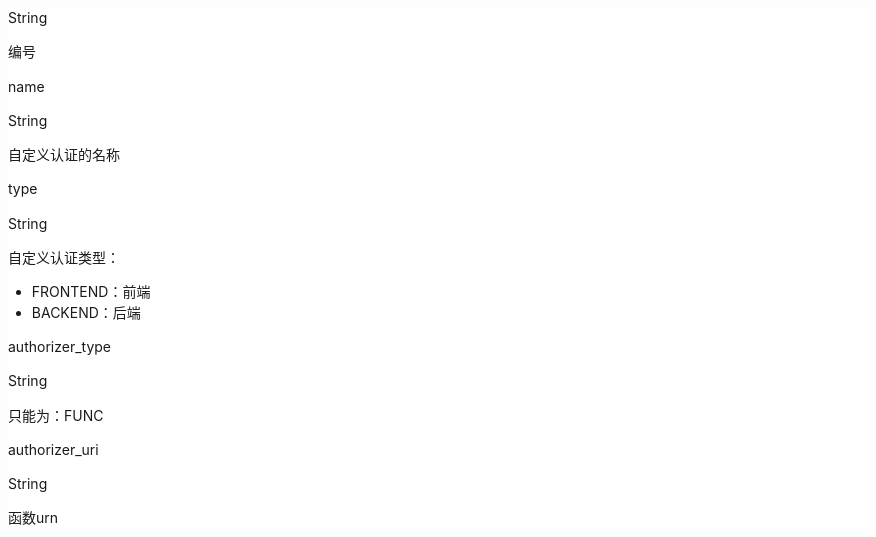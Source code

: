 </td>
<td class="cellrowborder" valign="top" width="19.98%" headers="mcps1.2.4.1.2 "><p id="zh-cn_topic_0225569041_p37576606"><a name="zh-cn_topic_0225569041_p37576606"></a><a name="zh-cn_topic_0225569041_p37576606"></a>String</p>
</td>
<td class="cellrowborder" valign="top" width="60%" headers="mcps1.2.4.1.3 "><p id="zh-cn_topic_0225569041_p23806264"><a name="zh-cn_topic_0225569041_p23806264"></a><a name="zh-cn_topic_0225569041_p23806264"></a>编号</p>
</td>
</tr>
<tr id="zh-cn_topic_0225569041_row12929787"><td class="cellrowborder" valign="top" width="20.02%" headers="mcps1.2.4.1.1 "><p id="zh-cn_topic_0225569041_p40679818"><a name="zh-cn_topic_0225569041_p40679818"></a><a name="zh-cn_topic_0225569041_p40679818"></a>name</p>
</td>
<td class="cellrowborder" valign="top" width="19.98%" headers="mcps1.2.4.1.2 "><p id="zh-cn_topic_0225569041_p6730986"><a name="zh-cn_topic_0225569041_p6730986"></a><a name="zh-cn_topic_0225569041_p6730986"></a>String</p>
</td>
<td class="cellrowborder" valign="top" width="60%" headers="mcps1.2.4.1.3 "><p id="zh-cn_topic_0225569041_p4183116625"><a name="zh-cn_topic_0225569041_p4183116625"></a><a name="zh-cn_topic_0225569041_p4183116625"></a>自定义认证的名称</p>
</td>
</tr>
<tr id="zh-cn_topic_0225569041_row7942236"><td class="cellrowborder" valign="top" width="20.02%" headers="mcps1.2.4.1.1 "><p id="zh-cn_topic_0225569041_p078091916016"><a name="zh-cn_topic_0225569041_p078091916016"></a><a name="zh-cn_topic_0225569041_p078091916016"></a>type</p>
</td>
<td class="cellrowborder" valign="top" width="19.98%" headers="mcps1.2.4.1.2 "><p id="zh-cn_topic_0225569041_p43191612927"><a name="zh-cn_topic_0225569041_p43191612927"></a><a name="zh-cn_topic_0225569041_p43191612927"></a></p>
<p id="zh-cn_topic_0225569041_p1131817121824"><a name="zh-cn_topic_0225569041_p1131817121824"></a><a name="zh-cn_topic_0225569041_p1131817121824"></a>String</p>
</td>
<td class="cellrowborder" valign="top" width="60%" headers="mcps1.2.4.1.3 "><p id="zh-cn_topic_0225569041_p174157561811"><a name="zh-cn_topic_0225569041_p174157561811"></a><a name="zh-cn_topic_0225569041_p174157561811"></a>自定义认证类型：</p>
<a name="zh-cn_topic_0225569041_ul04151356316"></a><a name="zh-cn_topic_0225569041_ul04151356316"></a><ul id="zh-cn_topic_0225569041_ul04151356316"><li>FRONTEND：前端</li><li>BACKEND：后端</li></ul>
</td>
</tr>
<tr id="zh-cn_topic_0225569041_row26358777"><td class="cellrowborder" valign="top" width="20.02%" headers="mcps1.2.4.1.1 "><p id="zh-cn_topic_0225569041_p14730142317016"><a name="zh-cn_topic_0225569041_p14730142317016"></a><a name="zh-cn_topic_0225569041_p14730142317016"></a>authorizer_type</p>
</td>
<td class="cellrowborder" valign="top" width="19.98%" headers="mcps1.2.4.1.2 "><p id="zh-cn_topic_0225569041_p398200"><a name="zh-cn_topic_0225569041_p398200"></a><a name="zh-cn_topic_0225569041_p398200"></a>String</p>
</td>
<td class="cellrowborder" valign="top" width="60%" headers="mcps1.2.4.1.3 "><p id="zh-cn_topic_0225569041_p10821651114"><a name="zh-cn_topic_0225569041_p10821651114"></a><a name="zh-cn_topic_0225569041_p10821651114"></a>只能为：FUNC</p>
</td>
</tr>
<tr id="zh-cn_topic_0225569041_row21852379"><td class="cellrowborder" valign="top" width="20.02%" headers="mcps1.2.4.1.1 "><p id="zh-cn_topic_0225569041_p1530418271701"><a name="zh-cn_topic_0225569041_p1530418271701"></a><a name="zh-cn_topic_0225569041_p1530418271701"></a>authorizer_uri</p>
</td>
<td class="cellrowborder" valign="top" width="19.98%" headers="mcps1.2.4.1.2 "><p id="zh-cn_topic_0225569041_p36223141827"><a name="zh-cn_topic_0225569041_p36223141827"></a><a name="zh-cn_topic_0225569041_p36223141827"></a>String</p>
</td>
<td class="cellrowborder" valign="top" width="60%" headers="mcps1.2.4.1.3 "><p id="zh-cn_topic_0225569041_p13462546519"><a name="zh-cn_topic_0225569041_p13462546519"></a><a name="zh-cn_topic_0225569041_p13462546519"></a>函数urn</p>